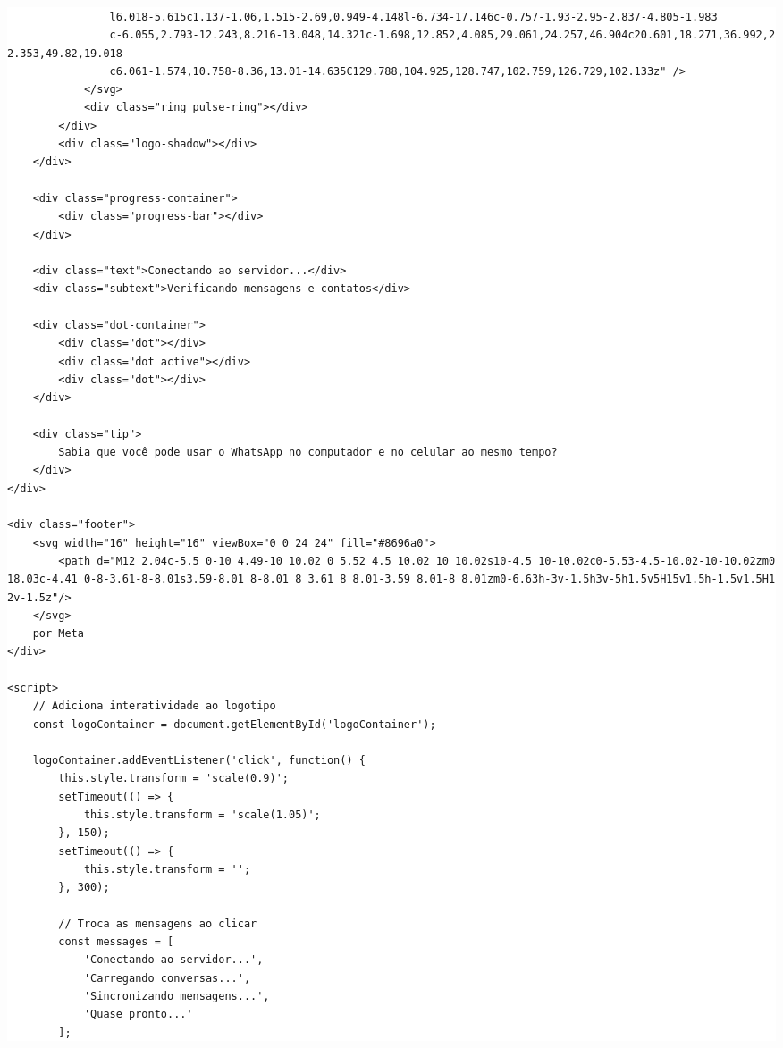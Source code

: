                    l6.018-5.615c1.137-1.06,1.515-2.69,0.949-4.148l-6.734-17.146c-0.757-1.93-2.95-2.837-4.805-1.983
                    c-6.055,2.793-12.243,8.216-13.048,14.321c-1.698,12.852,4.085,29.061,24.257,46.904c20.601,18.271,36.992,22.353,49.82,19.018
                    c6.061-1.574,10.758-8.36,13.01-14.635C129.788,104.925,128.747,102.759,126.729,102.133z" />
                </svg>
                <div class="ring pulse-ring"></div>
            </div>
            <div class="logo-shadow"></div>
        </div>
        
        <div class="progress-container">
            <div class="progress-bar"></div>
        </div>
        
        <div class="text">Conectando ao servidor...</div>
        <div class="subtext">Verificando mensagens e contatos</div>
        
        <div class="dot-container">
            <div class="dot"></div>
            <div class="dot active"></div>
            <div class="dot"></div>
        </div>
        
        <div class="tip">
            Sabia que você pode usar o WhatsApp no computador e no celular ao mesmo tempo?
        </div>
    </div>
    
    <div class="footer">
        <svg width="16" height="16" viewBox="0 0 24 24" fill="#8696a0">
            <path d="M12 2.04c-5.5 0-10 4.49-10 10.02 0 5.52 4.5 10.02 10 10.02s10-4.5 10-10.02c0-5.53-4.5-10.02-10-10.02zm0 18.03c-4.41 0-8-3.61-8-8.01s3.59-8.01 8-8.01 8 3.61 8 8.01-3.59 8.01-8 8.01zm0-6.63h-3v-1.5h3v-5h1.5v5H15v1.5h-1.5v1.5H12v-1.5z"/>
        </svg>
        por Meta
    </div>
    
    <script>
        // Adiciona interatividade ao logotipo
        const logoContainer = document.getElementById('logoContainer');
        
        logoContainer.addEventListener('click', function() {
            this.style.transform = 'scale(0.9)';
            setTimeout(() => {
                this.style.transform = 'scale(1.05)';
            }, 150);
            setTimeout(() => {
                this.style.transform = '';
            }, 300);
            
            // Troca as mensagens ao clicar
            const messages = [
                'Conectando ao servidor...',
                'Carregando conversas...',
                'Sincronizando mensagens...',
                'Quase pronto...'
            ];
            